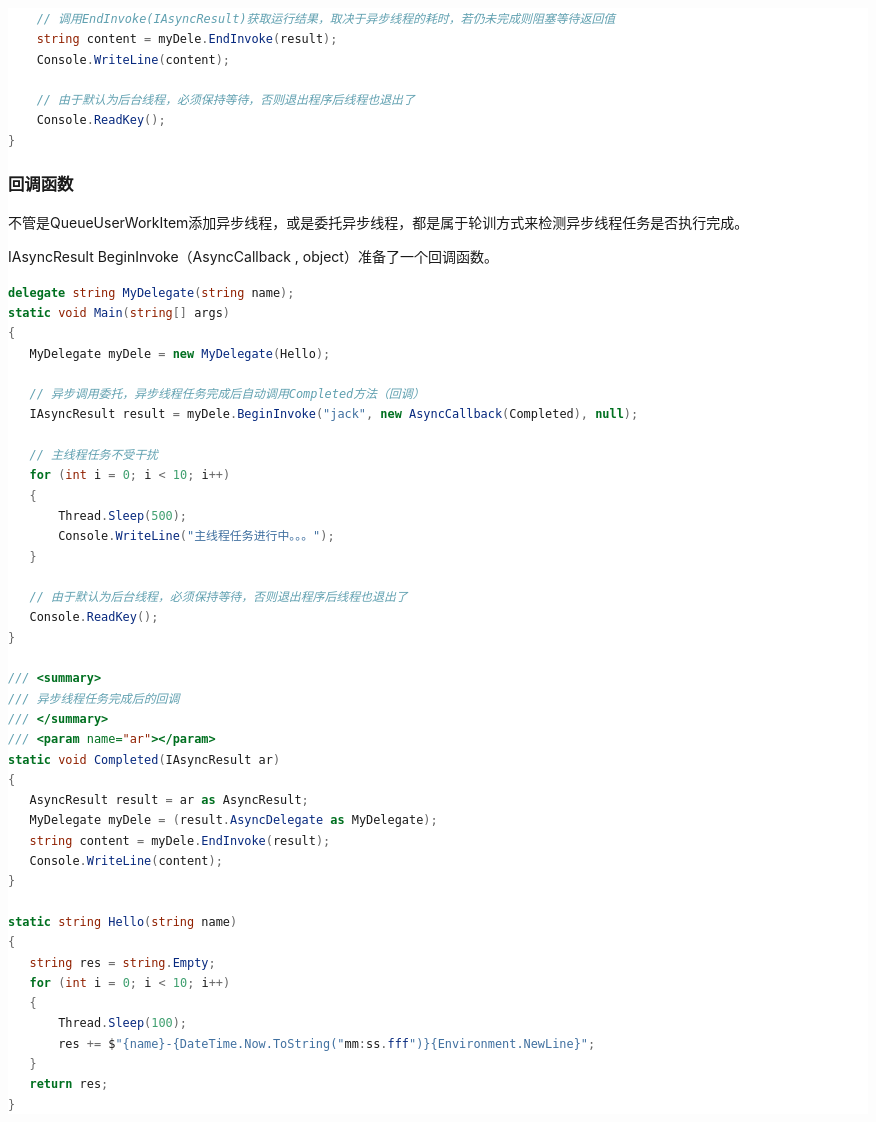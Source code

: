 ```cs
    // 调用EndInvoke(IAsyncResult)获取运行结果，取决于异步线程的耗时，若仍未完成则阻塞等待返回值
    string content = myDele.EndInvoke(result);
    Console.WriteLine(content);

    // 由于默认为后台线程，必须保持等待，否则退出程序后线程也退出了
    Console.ReadKey();
}
```

<a id="markdown-回调函数" name="回调函数"></a>
### 回调函数
不管是QueueUserWorkItem添加异步线程，或是委托异步线程，都是属于轮训方式来检测异步线程任务是否执行完成。

 IAsyncResult BeginInvoke（AsyncCallback , object）准备了一个回调函数。

 ```cs
delegate string MyDelegate(string name);
static void Main(string[] args)
{
    MyDelegate myDele = new MyDelegate(Hello);

    // 异步调用委托，异步线程任务完成后自动调用Completed方法（回调）
    IAsyncResult result = myDele.BeginInvoke("jack", new AsyncCallback(Completed), null);

    // 主线程任务不受干扰
    for (int i = 0; i < 10; i++)
    {
        Thread.Sleep(500);
        Console.WriteLine("主线程任务进行中。。。");
    }

    // 由于默认为后台线程，必须保持等待，否则退出程序后线程也退出了
    Console.ReadKey();
}

/// <summary>
/// 异步线程任务完成后的回调
/// </summary>
/// <param name="ar"></param>
static void Completed(IAsyncResult ar)
{
    AsyncResult result = ar as AsyncResult;
    MyDelegate myDele = (result.AsyncDelegate as MyDelegate);
    string content = myDele.EndInvoke(result);
    Console.WriteLine(content);
}

static string Hello(string name)
{
    string res = string.Empty;
    for (int i = 0; i < 10; i++)
    {
        Thread.Sleep(100);
        res += $"{name}-{DateTime.Now.ToString("mm:ss.fff")}{Environment.NewLine}";
    }
    return res;
}
 ```
